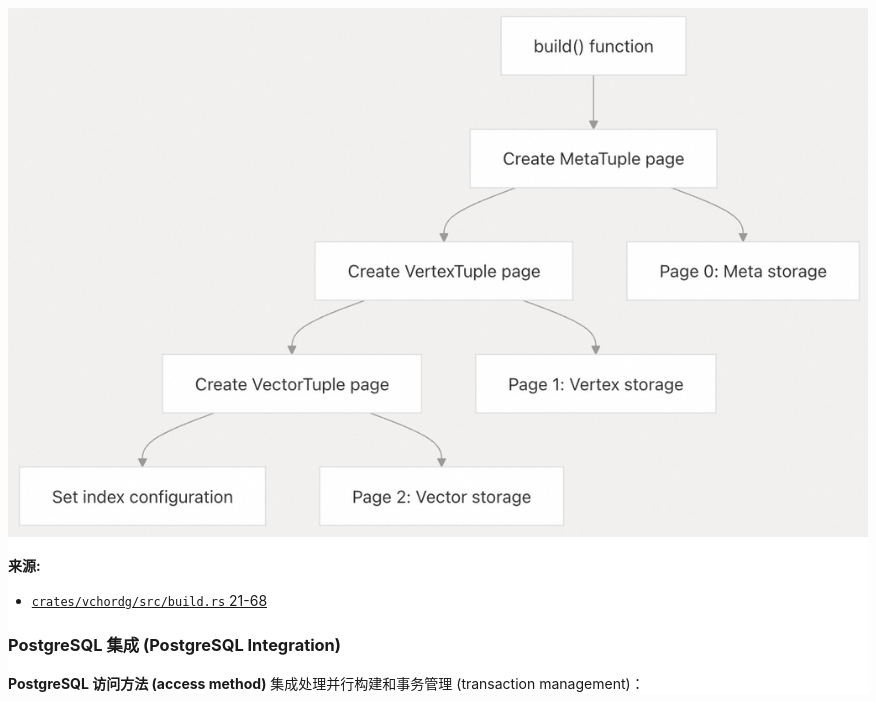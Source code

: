 ![pic](20251031_11_pic_005.jpg)    
    
**来源:**    
- [`crates/vchordg/src/build.rs` 21-68](https://github.com/tensorchord/VectorChord/blob/ac12e257/crates/vchordg/src/build.rs#L21-L68)    
    
### PostgreSQL 集成 (PostgreSQL Integration)    
    
**PostgreSQL 访问方法 (access method)** 集成处理并行构建和事务管理 (transaction management)：    
    